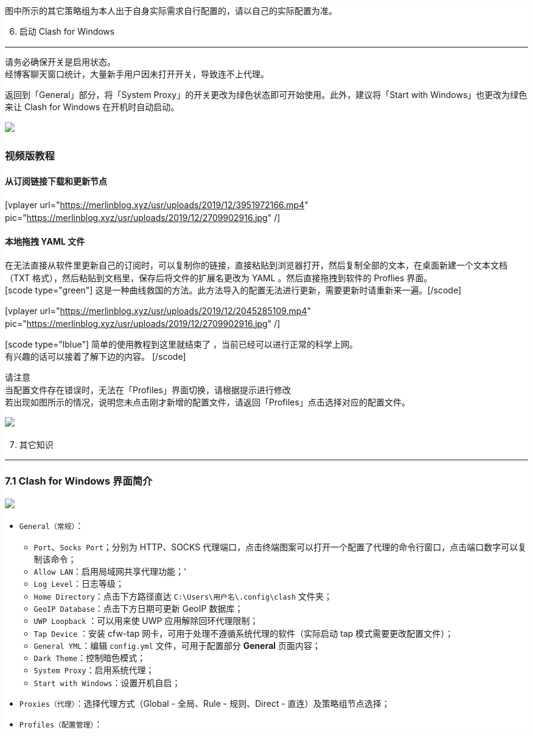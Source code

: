 图中所示的其它策略组为本人出于自身实际需求自行配置的，请以自己的实际配置为准。

6. 启动 Clash for Windows
-----------------------

请务必确保开关是启用状态。  
经博客聊天窗口统计，大量新手用户因未打开开关，导致连不上代理。

返回到「General」部分，将「System Proxy」的开关更改为绿色状态即可开始使用。此外，建议将「Start with Windows」也更改为绿色来让 Clash for Windows 在开机时自动启动。

![](https://merlinblog.xyz/usr/uploads/2020/10/1116731389.png)

### 视频版教程

#### 从订阅链接下载和更新节点

[vplayer url="https://merlinblog.xyz/usr/uploads/2019/12/3951972166.mp4" pic="https://merlinblog.xyz/usr/uploads/2019/12/2709902916.jpg" /]

#### 本地拖拽 YAML 文件

在无法直接从软件里更新自己的订阅时，可以复制你的链接，直接粘贴到浏览器打开，然后复制全部的文本，在桌面新建一个文本文档（TXT 格式），然后粘贴到文档里，保存后将文件的扩展名更改为 YAML 。然后直接拖拽到软件的 Proflies 界面。  
[scode type="green"] 这是一种曲线救国的方法。此方法导入的配置无法进行更新，需要更新时请重新来一遍。[/scode]

[vplayer url="https://merlinblog.xyz/usr/uploads/2019/12/2045285109.mp4" pic="https://merlinblog.xyz/usr/uploads/2019/12/2709902916.jpg" /]

[scode type="lblue"] 简单的使用教程到这里就结束了 ，当前已经可以进行正常的科学上网。  
有兴趣的话可以接着了解下边的内容。 [/scode]

请注意  
当配置文件存在错误时，无法在「Profiles」界面切换，请根据提示进行修改  
若出现如图所示的情况，说明您未点击刚才新增的配置文件，请返回「Profiles」点击选择对应的配置文件。

![](https://merlinblog.xyz/usr/uploads/2019/12/571262170.png)

7. 其它知识
-------

### 7.1 Clash for Windows 界面简介

![](https://merlinblog.xyz/usr/uploads/2020/10/884528405.png)

*   `General（常规）`：
    
    *   `Port`、`Socks Port`；分别为 HTTP、SOCKS 代理端口，点击终端图案可以打开一个配置了代理的命令行窗口，点击端口数字可以复制该命令；
    *   `Allow LAN`：启用局域网共享代理功能；‘
    *   `Log Level`：日志等级；
    *   `Home Directory`：点击下方路径直达 `C:\Users\用户名\.config\clash` 文件夹；
    *   `GeoIP Database`：点击下方日期可更新 GeoIP 数据库；
    *   `UWP Loopback` ：可以用来使 UWP 应用解除回环代理限制；
    *   `Tap Device` ：安装 cfw-tap 网卡，可用于处理不遵循系统代理的软件（实际启动 tap 模式需要更改配置文件）；
    *   `General YML`：编辑 `config.yml` 文件，可用于配置部分 **General** 页面内容；
    *   `Dark Theme`：控制暗色模式；
    *   `System Proxy`：启用系统代理；
    *   `Start with Windows`：设置开机自启；
*   `Proxies（代理）`：选择代理方式（Global - 全局、Rule - 规则、Direct - 直连）及策略组节点选择；
*   `Profiles（配置管理）`：
    
